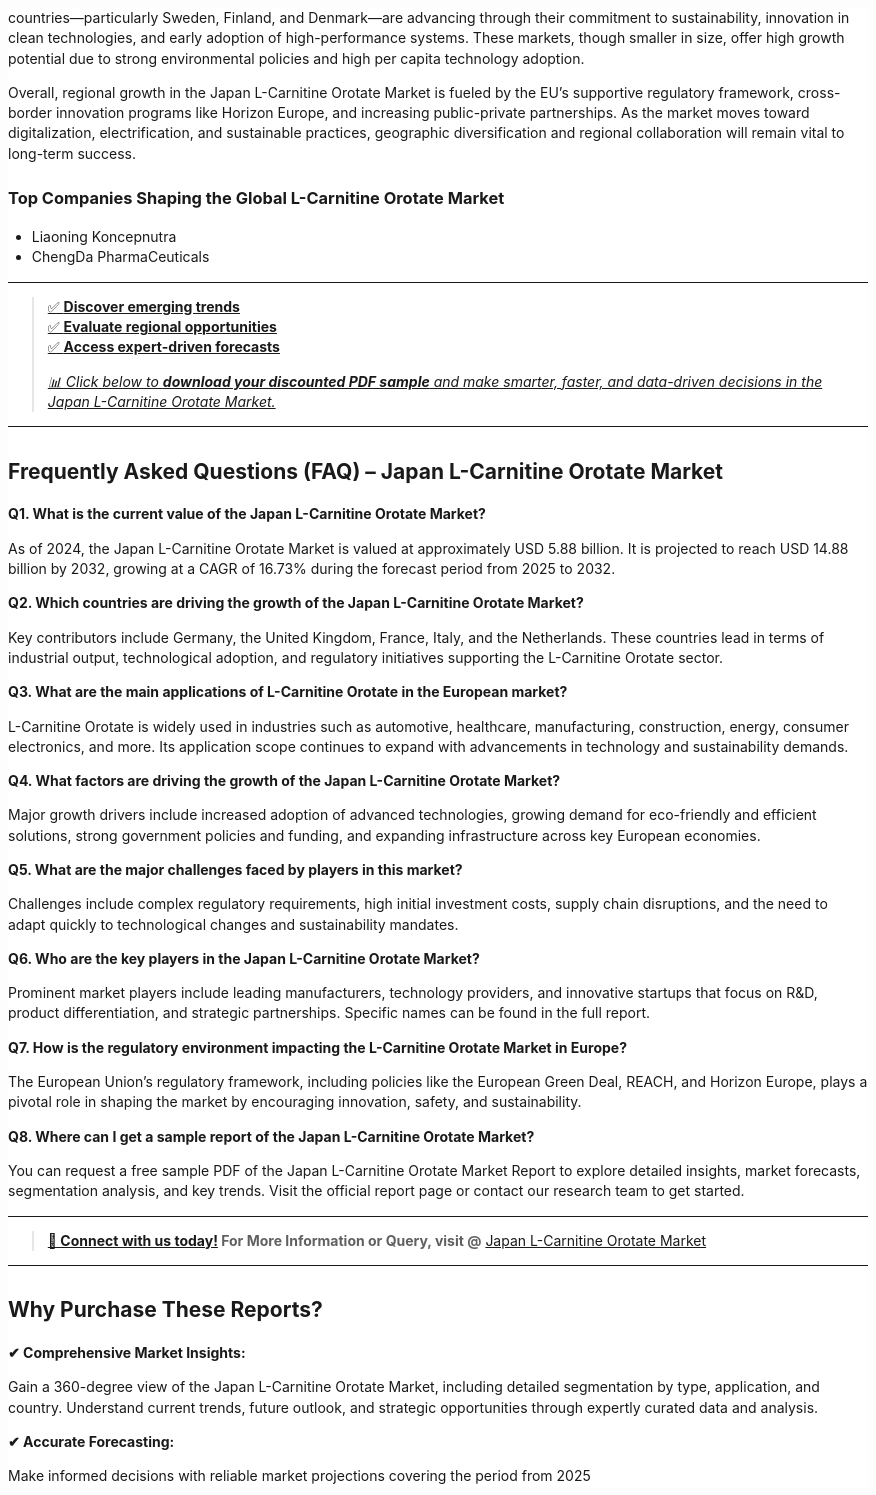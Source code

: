 countries&mdash;particularly Sweden, Finland, and Denmark&mdash;are advancing through their commitment to sustainability, innovation in clean technologies, and early adoption of high-performance systems. These markets, though smaller in size, offer high growth potential due to strong environmental policies and high per capita technology adoption.</p><p>Overall, regional growth in the Japan L-Carnitine Orotate Market is fueled by the EU&rsquo;s supportive regulatory framework, cross-border innovation programs like Horizon Europe, and increasing public-private partnerships. As the market moves toward digitalization, electrification, and sustainable practices, geographic diversification and regional collaboration will remain vital to long-term success.</p><p><h3>Top Companies Shaping the Global L-Carnitine Orotate Market </h3><ul><li>Liaoning Koncepnutra</li><li>ChengDa PharmaCeuticals</li></ul></p><hr /><blockquote><p><a href="https://www.marketresearchintellect.com/ask-for-discount/?rid=950791&amp;amp;utm_source=Github-JP&amp;amp;utm_medium=041">✅ <strong data-start="617" data-end="645">Discover emerging trends</strong></a><br data-start="645" data-end="648" /><a href="https://www.marketresearchintellect.com/ask-for-discount/?rid=950791&amp;amp;utm_source=Github-JP&amp;amp;utm_medium=041"> ✅ <strong data-start="650" data-end="685">Evaluate regional opportunities</strong></a><br data-start="685" data-end="688" /><a href="https://www.marketresearchintellect.com/ask-for-discount/?rid=950791&amp;amp;utm_source=Github-JP&amp;amp;utm_medium=041"> ✅ <strong data-start="690" data-end="724">Access expert-driven forecasts</strong></a></p><p class="" data-start="728" data-end="864"><em><a href="https://www.marketresearchintellect.com/ask-for-discount/?rid=950791&amp;amp;utm_source=Github-JP&amp;amp;utm_medium=041">📊 Click below to <strong data-start="746" data-end="785">download your discounted PDF sample</strong> and make smarter, faster, and data-driven decisions in the Japan L-Carnitine Orotate Market.</a></em></p></blockquote><hr /><h2>Frequently Asked Questions (FAQ) &ndash; Japan L-Carnitine Orotate Market</h2><p><strong>Q1. What is the current value of the Japan L-Carnitine Orotate Market?</strong></p><p>As of 2024, the Japan L-Carnitine Orotate Market is valued at approximately USD 5.88 billion. It is projected to reach USD 14.88 billion by 2032, growing at a CAGR of 16.73% during the forecast period from 2025 to 2032.</p><p><strong>Q2. Which countries are driving the growth of the Japan L-Carnitine Orotate Market?</strong></p><p>Key contributors include Germany, the United Kingdom, France, Italy, and the Netherlands. These countries lead in terms of industrial output, technological adoption, and regulatory initiatives supporting the L-Carnitine Orotate sector.</p><p><strong>Q3. What are the main applications of L-Carnitine Orotate in the European market?</strong></p><p>L-Carnitine Orotate is widely used in industries such as automotive, healthcare, manufacturing, construction, energy, consumer electronics, and more. Its application scope continues to expand with advancements in technology and sustainability demands.</p><p><strong>Q4. What factors are driving the growth of the Japan L-Carnitine Orotate Market?</strong></p><p>Major growth drivers include increased adoption of advanced technologies, growing demand for eco-friendly and efficient solutions, strong government policies and funding, and expanding infrastructure across key European economies.</p><p><strong>Q5. What are the major challenges faced by players in this market?</strong></p><p>Challenges include complex regulatory requirements, high initial investment costs, supply chain disruptions, and the need to adapt quickly to technological changes and sustainability mandates.</p><p><strong>Q6. Who are the key players in the Japan L-Carnitine Orotate Market?</strong></p><p>Prominent market players include leading manufacturers, technology providers, and innovative startups that focus on R&amp;D, product differentiation, and strategic partnerships. Specific names can be found in the full report.</p><p><strong>Q7. How is the regulatory environment impacting the L-Carnitine Orotate Market in Europe?</strong></p><p>The European Union&rsquo;s regulatory framework, including policies like the European Green Deal, REACH, and Horizon Europe, plays a pivotal role in shaping the market by encouraging innovation, safety, and sustainability.</p><p><strong>Q8. Where can I get a sample report of the Japan L-Carnitine Orotate Market?</strong></p><p>You can request a free sample PDF of the Japan L-Carnitine Orotate Market Report to explore detailed insights, market forecasts, segmentation analysis, and key trends. Visit the official report page or contact our research team to get started.</p><hr /><blockquote><p><span class="font-[700]"><strong><a href="https://www.marketresearchintellect.com/product/global-l-carnitine-orotate-market/?utm_source=Linkedin&utm_medium=041">📩 Connect with us today!</a> For More Information or Query, visit&nbsp;@</strong>&nbsp;</span><span class="font-[700]"><a href="https://www.marketresearchintellect.com/product/global-l-carnitine-orotate-market/?utm_source=Linkedin&utm_medium=041" target="_blank" data-tracking-control-name="article-ssr-frontend-pulse_little-text-block" data-tracking-will-navigate="" data-test-link="">Japan L-Carnitine Orotate Market</a></span></p></blockquote><hr /><h2>Why Purchase These Reports?</h2><p><strong>✔ Comprehensive Market Insights:</strong></p><p>Gain a 360-degree view of the Japan L-Carnitine Orotate Market, including detailed segmentation by type, application, and country. Understand current trends, future outlook, and strategic opportunities through expertly curated data and analysis.</p><p><strong>✔ Accurate Forecasting:</strong></p><p>Make informed decisions with reliable market projections covering the period from 2025